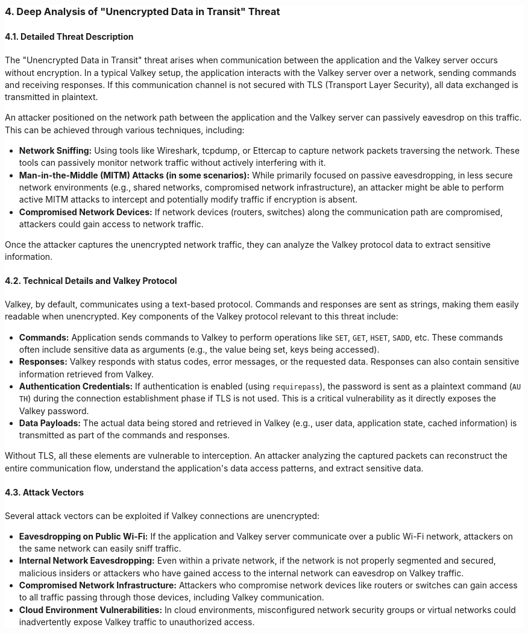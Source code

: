 ### 4. Deep Analysis of "Unencrypted Data in Transit" Threat

#### 4.1. Detailed Threat Description

The "Unencrypted Data in Transit" threat arises when communication between the application and the Valkey server occurs without encryption. In a typical Valkey setup, the application interacts with the Valkey server over a network, sending commands and receiving responses. If this communication channel is not secured with TLS (Transport Layer Security), all data exchanged is transmitted in plaintext.

An attacker positioned on the network path between the application and the Valkey server can passively eavesdrop on this traffic. This can be achieved through various techniques, including:

*   **Network Sniffing:** Using tools like Wireshark, tcpdump, or Ettercap to capture network packets traversing the network. These tools can passively monitor network traffic without actively interfering with it.
*   **Man-in-the-Middle (MITM) Attacks (in some scenarios):** While primarily focused on passive eavesdropping, in less secure network environments (e.g., shared networks, compromised network infrastructure), an attacker might be able to perform active MITM attacks to intercept and potentially modify traffic if encryption is absent.
*   **Compromised Network Devices:** If network devices (routers, switches) along the communication path are compromised, attackers could gain access to network traffic.

Once the attacker captures the unencrypted network traffic, they can analyze the Valkey protocol data to extract sensitive information.

#### 4.2. Technical Details and Valkey Protocol

Valkey, by default, communicates using a text-based protocol. Commands and responses are sent as strings, making them easily readable when unencrypted.  Key components of the Valkey protocol relevant to this threat include:

*   **Commands:**  Application sends commands to Valkey to perform operations like `SET`, `GET`, `HSET`, `SADD`, etc. These commands often include sensitive data as arguments (e.g., the value being set, keys being accessed).
*   **Responses:** Valkey responds with status codes, error messages, or the requested data. Responses can also contain sensitive information retrieved from Valkey.
*   **Authentication Credentials:** If authentication is enabled (using `requirepass`), the password is sent as a plaintext command (`AUTH`) during the connection establishment phase if TLS is not used. This is a critical vulnerability as it directly exposes the Valkey password.
*   **Data Payloads:**  The actual data being stored and retrieved in Valkey (e.g., user data, application state, cached information) is transmitted as part of the commands and responses.

Without TLS, all these elements are vulnerable to interception. An attacker analyzing the captured packets can reconstruct the entire communication flow, understand the application's data access patterns, and extract sensitive data.

#### 4.3. Attack Vectors

Several attack vectors can be exploited if Valkey connections are unencrypted:

*   **Eavesdropping on Public Wi-Fi:** If the application and Valkey server communicate over a public Wi-Fi network, attackers on the same network can easily sniff traffic.
*   **Internal Network Eavesdropping:** Even within a private network, if the network is not properly segmented and secured, malicious insiders or attackers who have gained access to the internal network can eavesdrop on Valkey traffic.
*   **Compromised Network Infrastructure:**  Attackers who compromise network devices like routers or switches can gain access to all traffic passing through those devices, including Valkey communication.
*   **Cloud Environment Vulnerabilities:** In cloud environments, misconfigured network security groups or virtual networks could inadvertently expose Valkey traffic to unauthorized access.
